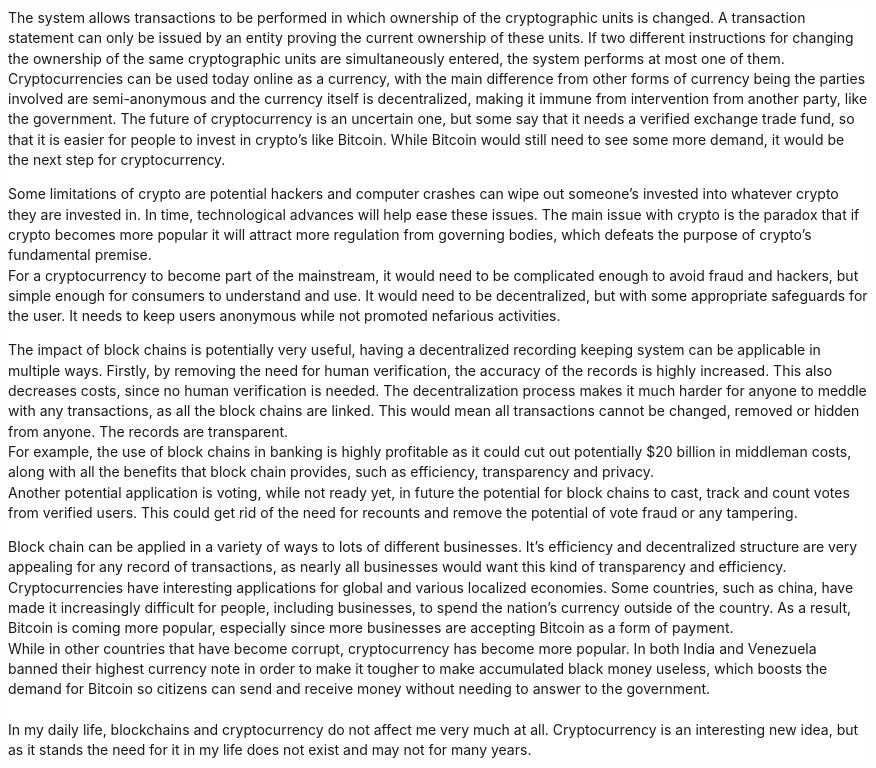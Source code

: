 The system allows transactions to be performed in which ownership of the cryptographic units is changed. A transaction statement can only be issued by an entity proving the current ownership of these units.
If two different instructions for changing the ownership of the same cryptographic units are simultaneously entered, the system performs at most one of them.
<br>
Cryptocurrencies can be used today online as a currency, with the main difference from other forms of currency being the parties involved are semi-anonymous and the currency itself is decentralized, making it immune from intervention from another party, like the government.
The future of cryptocurrency is an uncertain one, but some say that it needs a verified exchange trade fund, so that it is easier for people to invest in crypto’s like Bitcoin. While Bitcoin would still need to see some more demand, it would be the next step for cryptocurrency.
</p>
<p>
Some limitations of crypto are potential hackers and computer crashes can wipe out someone’s invested into whatever crypto they are invested in. In time, technological advances will help ease these issues.
The main issue with crypto is the paradox that if crypto becomes more popular it will attract more regulation from governing bodies, which defeats the purpose of crypto’s fundamental premise.
<br>
For a cryptocurrency to become part of the mainstream, it would need to be complicated enough to avoid fraud and hackers, but simple enough for consumers to understand and use. It would need to be decentralized, but with some appropriate safeguards for the user. It needs to keep users anonymous while not promoted nefarious activities.

<br>

The impact of block chains is potentially very useful, having a decentralized recording keeping system can be applicable in multiple ways. Firstly, by removing the need for human verification, the accuracy of the records is highly increased. This also decreases costs, since no human verification is needed.
The decentralization process makes it much harder for anyone to meddle with any transactions, as all the block chains are linked. This would mean all transactions cannot be changed, removed or hidden from anyone. The records are transparent.
<br>
For example, the use of block chains in banking is highly profitable as it could cut out potentially $20 billion in middleman costs, along with all the benefits that block chain provides, such as efficiency, transparency and privacy.
<br>
Another potential application is voting, while not ready yet, in future the potential for block chains to cast, track and count votes from verified users. This could get rid of the need for recounts and remove the potential of vote fraud or any tampering.

</p>
<p>

Block chain can be applied in a variety of ways to lots of different businesses. It’s efficiency and decentralized structure are very appealing for any record of transactions, as nearly all businesses would want this kind of transparency and efficiency.
<br>
Cryptocurrencies have interesting applications for global and various localized economies. Some countries, such as china, have made it increasingly difficult for people, including businesses, to spend the nation’s currency outside of the country. As a result, Bitcoin is coming more popular, especially since more businesses are accepting Bitcoin as a form of payment.
<br>
While in other countries that have become corrupt, cryptocurrency has become more popular. In both India and Venezuela banned their highest currency note in order to make it tougher to make accumulated black money useless, which boosts the demand for Bitcoin so citizens can send and receive money without needing to answer to the government.  
<br>
In my daily life, blockchains and cryptocurrency do not affect me very much at all. Cryptocurrency is an interesting new idea, but as it stands the need for it in my life does not exist and may not for many years.
<br>